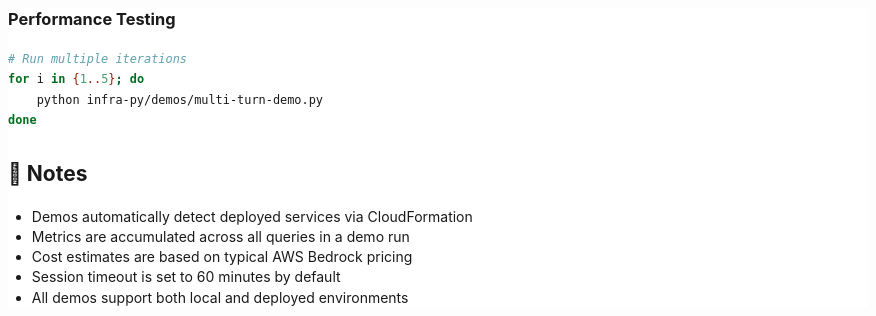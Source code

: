 ### Performance Testing
```bash
# Run multiple iterations
for i in {1..5}; do
    python infra-py/demos/multi-turn-demo.py
done
```

## 📝 Notes

- Demos automatically detect deployed services via CloudFormation
- Metrics are accumulated across all queries in a demo run
- Cost estimates are based on typical AWS Bedrock pricing
- Session timeout is set to 60 minutes by default
- All demos support both local and deployed environments